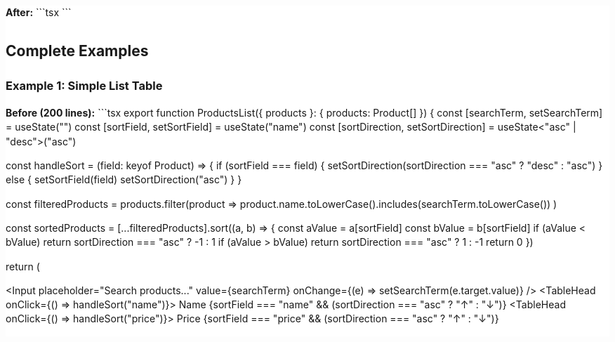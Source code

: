 **After:**
\`\`\`tsx
<UnifiedDataTable
  data={table.data}
  columns={columns}
  sortKey={table.sortKey}
  sortDirection={table.sortDirection}
  onSort={table.toggleSort}
  searchable
  searchValue={table.filterQuery}
  onSearchChange={table.setFilterQuery}
/>
\`\`\`

## Complete Examples

### Example 1: Simple List Table

**Before (200 lines):**
\`\`\`tsx
export function ProductsList({ products }: { products: Product[] }) {
  const [searchTerm, setSearchTerm] = useState("")
  const [sortField, setSortField] = useState<keyof Product>("name")
  const [sortDirection, setSortDirection] = useState<"asc" | "desc">("asc")

  const handleSort = (field: keyof Product) => {
    if (sortField === field) {
      setSortDirection(sortDirection === "asc" ? "desc" : "asc")
    } else {
      setSortField(field)
      setSortDirection("asc")
    }
  }

  const filteredProducts = products.filter(product =>
    product.name.toLowerCase().includes(searchTerm.toLowerCase())
  )

  const sortedProducts = [...filteredProducts].sort((a, b) => {
    const aValue = a[sortField]
    const bValue = b[sortField]
    if (aValue < bValue) return sortDirection === "asc" ? -1 : 1
    if (aValue > bValue) return sortDirection === "asc" ? 1 : -1
    return 0
  })

  return (
    <div>
      <Input
        placeholder="Search products..."
        value={searchTerm}
        onChange={(e) => setSearchTerm(e.target.value)}
      />
      <Table>
        <TableHeader>
          <TableRow>
            <TableHead onClick={() => handleSort("name")}>
              Name {sortField === "name" && (sortDirection === "asc" ? "↑" : "↓")}
            </TableHead>
            <TableHead onClick={() => handleSort("price")}>
              Price {sortField === "price" && (sortDirection === "asc" ? "↑" : "↓")}
            </TableHead>
          </TableRow>
        </TableHeader>
        <TableBody>